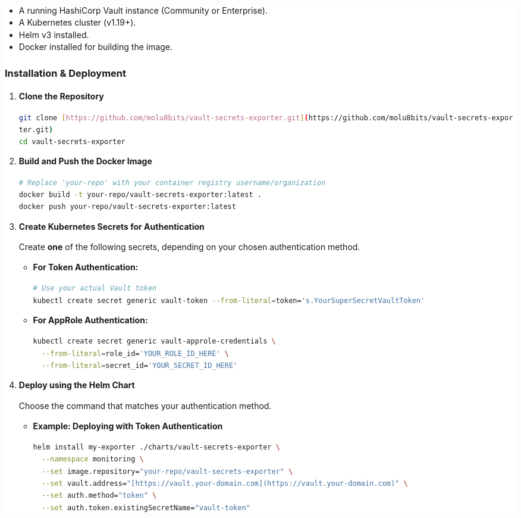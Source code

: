 * A running HashiCorp Vault instance (Community or Enterprise).
* A Kubernetes cluster (v1.19+).
* Helm v3 installed.
* Docker installed for building the image.

### Installation & Deployment

1.  **Clone the Repository**
    ```sh
    git clone [https://github.com/molu8bits/vault-secrets-exporter.git](https://github.com/molu8bits/vault-secrets-exporter.git)
    cd vault-secrets-exporter
    ```

2.  **Build and Push the Docker Image**
    ```sh
    # Replace 'your-repo' with your container registry username/organization
    docker build -t your-repo/vault-secrets-exporter:latest .
    docker push your-repo/vault-secrets-exporter:latest
    ```

3.  **Create Kubernetes Secrets for Authentication**

    Create **one** of the following secrets, depending on your chosen authentication method.

    * **For Token Authentication:**
        ```sh
        # Use your actual Vault token
        kubectl create secret generic vault-token --from-literal=token='s.YourSuperSecretVaultToken'
        ```

    * **For AppRole Authentication:**
        ```sh
        kubectl create secret generic vault-approle-credentials \
          --from-literal=role_id='YOUR_ROLE_ID_HERE' \
          --from-literal=secret_id='YOUR_SECRET_ID_HERE'
        ```

4.  **Deploy using the Helm Chart**

    Choose the command that matches your authentication method.

    * **Example: Deploying with Token Authentication**
        ```sh
        helm install my-exporter ./charts/vault-secrets-exporter \
          --namespace monitoring \
          --set image.repository="your-repo/vault-secrets-exporter" \
          --set vault.address="[https://vault.your-domain.com](https://vault.your-domain.com)" \
          --set auth.method="token" \
          --set auth.token.existingSecretName="vault-token"
        ```
